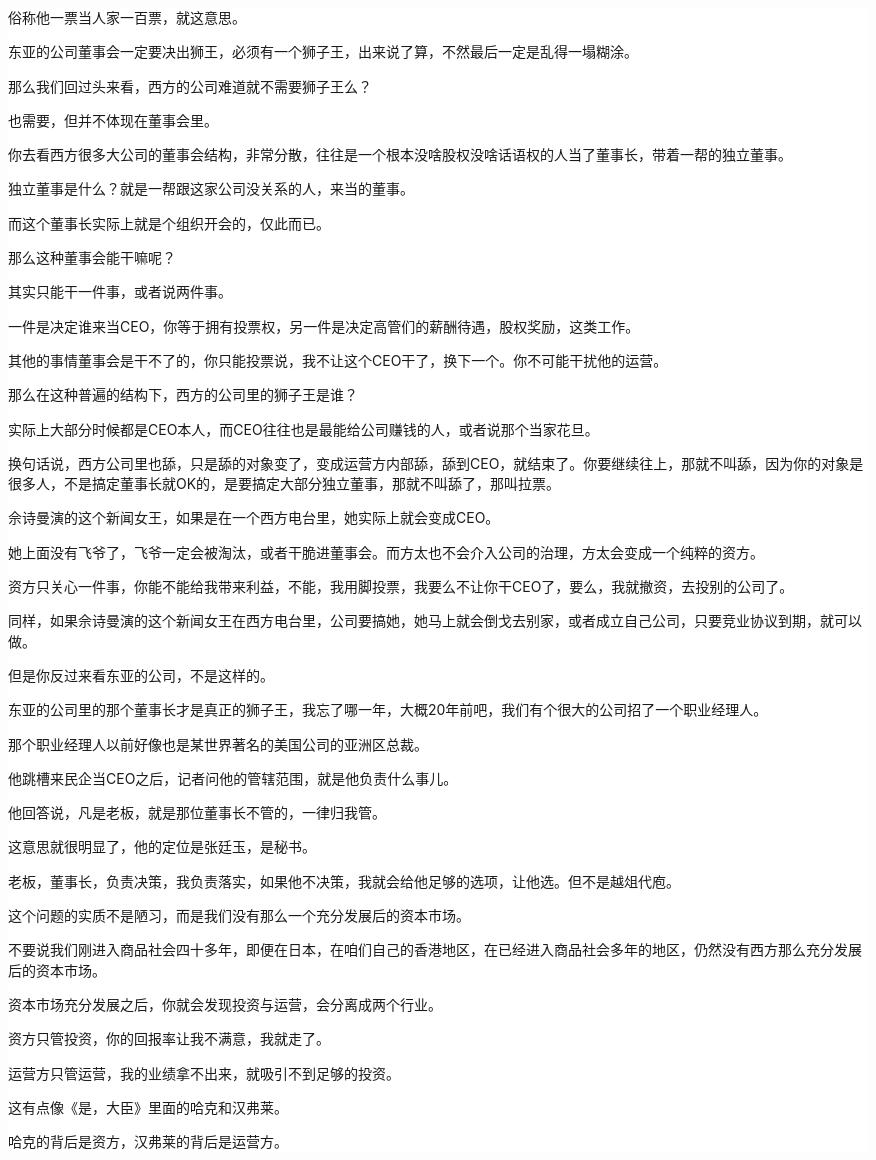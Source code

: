 俗称他一票当人家一百票，就这意思。

东亚的公司董事会一定要决出狮王，必须有一个狮子王，出来说了算，不然最后一定是乱得一塌糊涂。

那么我们回过头来看，西方的公司难道就不需要狮子王么？

也需要，但并不体现在董事会里。

你去看西方很多大公司的董事会结构，非常分散，往往是一个根本没啥股权没啥话语权的人当了董事长，带着一帮的独立董事。

独立董事是什么？就是一帮跟这家公司没关系的人，来当的董事。  

而这个董事长实际上就是个组织开会的，仅此而已。

那么这种董事会能干嘛呢？

其实只能干一件事，或者说两件事。

一件是决定谁来当CEO，你等于拥有投票权，另一件是决定高管们的薪酬待遇，股权奖励，这类工作。

其他的事情董事会是干不了的，你只能投票说，我不让这个CEO干了，换下一个。你不可能干扰他的运营。

那么在这种普遍的结构下，西方的公司里的狮子王是谁？  

实际上大部分时候都是CEO本人，而CEO往往也是最能给公司赚钱的人，或者说那个当家花旦。  

换句话说，西方公司里也舔，只是舔的对象变了，变成运营方内部舔，舔到CEO，就结束了。你要继续往上，那就不叫舔，因为你的对象是很多人，不是搞定董事长就OK的，是要搞定大部分独立董事，那就不叫舔了，那叫拉票。

佘诗曼演的这个新闻女王，如果是在一个西方电台里，她实际上就会变成CEO。  

她上面没有飞爷了，飞爷一定会被淘汰，或者干脆进董事会。而方太也不会介入公司的治理，方太会变成一个纯粹的资方。  

资方只关心一件事，你能不能给我带来利益，不能，我用脚投票，我要么不让你干CEO了，要么，我就撤资，去投别的公司了。

同样，如果佘诗曼演的这个新闻女王在西方电台里，公司要搞她，她马上就会倒戈去别家，或者成立自己公司，只要竞业协议到期，就可以做。

但是你反过来看东亚的公司，不是这样的。

东亚的公司里的那个董事长才是真正的狮子王，我忘了哪一年，大概20年前吧，我们有个很大的公司招了一个职业经理人。

那个职业经理人以前好像也是某世界著名的美国公司的亚洲区总裁。

他跳槽来民企当CEO之后，记者问他的管辖范围，就是他负责什么事儿。

他回答说，凡是老板，就是那位董事长不管的，一律归我管。

这意思就很明显了，他的定位是张廷玉，是秘书。

老板，董事长，负责决策，我负责落实，如果他不决策，我就会给他足够的选项，让他选。但不是越俎代庖。  

这个问题的实质不是陋习，而是我们没有那么一个充分发展后的资本市场。  

不要说我们刚进入商品社会四十多年，即便在日本，在咱们自己的香港地区，在已经进入商品社会多年的地区，仍然没有西方那么充分发展后的资本市场。

资本市场充分发展之后，你就会发现投资与运营，会分离成两个行业。

资方只管投资，你的回报率让我不满意，我就走了。  

运营方只管运营，我的业绩拿不出来，就吸引不到足够的投资。  

这有点像《是，大臣》里面的哈克和汉弗莱。

哈克的背后是资方，汉弗莱的背后是运营方。
